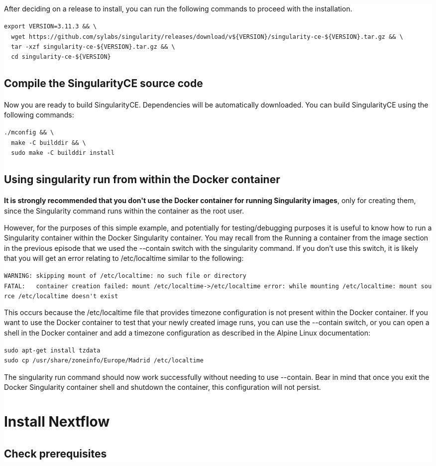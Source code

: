 After deciding on a release to install, you can run the following commands to proceed with the installation.
```
export VERSION=3.11.3 && \
  wget https://github.com/sylabs/singularity/releases/download/v${VERSION}/singularity-ce-${VERSION}.tar.gz && \
  tar -xzf singularity-ce-${VERSION}.tar.gz && \
  cd singularity-ce-${VERSION}
```

## Compile the SingularityCE source code
Now you are ready to build SingularityCE. Dependencies will be automatically downloaded. You can build SingularityCE using the following commands:
```
./mconfig && \
  make -C builddir && \
  sudo make -C builddir install
```


## Using singularity run from within the Docker container
**It is strongly recommended that you don't use the Docker container for running Singularity images**, only for creating them, since the Singularity command runs within the container as the root user.

However, for the purposes of this simple example, and potentially for testing/debugging purposes it is useful to know how to run a Singularity container within the Docker Singularity container. You may recall from the Running a container from the image section in the previous episode that we used the --contain switch with the singularity command. If you don’t use this switch, it is likely that you will get an error relating to /etc/localtime similar to the following:
```
WARNING: skipping mount of /etc/localtime: no such file or directory
FATAL:   container creation failed: mount /etc/localtime->/etc/localtime error: while mounting /etc/localtime: mount source /etc/localtime doesn't exist
```
This occurs because the /etc/localtime file that provides timezone configuration is not present within the Docker container. If you want to use the Docker container to test that your newly created image runs, you can use the --contain switch, or you can open a shell in the Docker container and add a timezone configuration as described in the Alpine Linux documentation:

```
sudo apt-get install tzdata
sudo cp /usr/share/zoneinfo/Europe/Madrid /etc/localtime
```
The singularity run command should now work successfully without needing to use --contain. Bear in mind that once you exit the Docker Singularity container shell and shutdown the container, this configuration will not persist.


# Install Nextflow

## Check prerequisites
